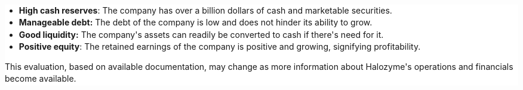
* **High cash reserves**: The company has over a billion dollars of cash and marketable securities.
* **Manageable debt:** The debt of the company is low and does not hinder its ability to grow.
*   **Good liquidity:** The company's assets can readily be converted to cash if there's need for it.
*  **Positive equity**: The retained earnings of the company is positive and growing, signifying profitability.

This evaluation, based on available documentation, may change as more information about Halozyme's operations and financials become available.